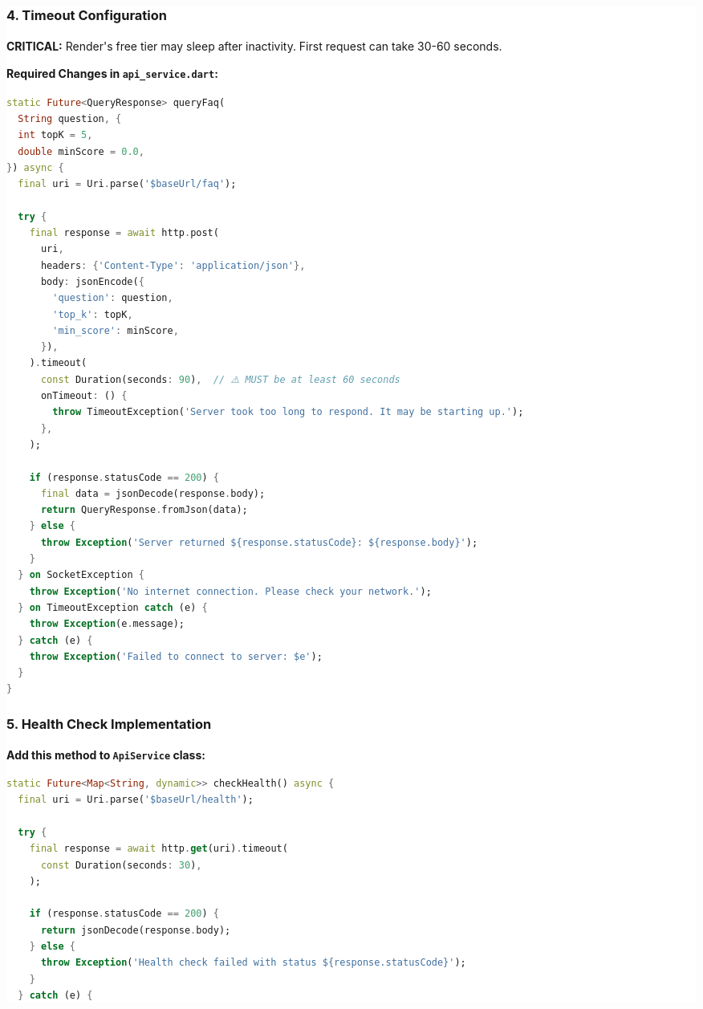 ### 4. Timeout Configuration

**CRITICAL:** Render's free tier may sleep after inactivity. First request can take 30-60 seconds.

**Required Changes in `api_service.dart`:**

```dart
static Future<QueryResponse> queryFaq(
  String question, {
  int topK = 5,
  double minScore = 0.0,
}) async {
  final uri = Uri.parse('$baseUrl/faq');
  
  try {
    final response = await http.post(
      uri,
      headers: {'Content-Type': 'application/json'},
      body: jsonEncode({
        'question': question,
        'top_k': topK,
        'min_score': minScore,
      }),
    ).timeout(
      const Duration(seconds: 90),  // ⚠️ MUST be at least 60 seconds
      onTimeout: () {
        throw TimeoutException('Server took too long to respond. It may be starting up.');
      },
    );
    
    if (response.statusCode == 200) {
      final data = jsonDecode(response.body);
      return QueryResponse.fromJson(data);
    } else {
      throw Exception('Server returned ${response.statusCode}: ${response.body}');
    }
  } on SocketException {
    throw Exception('No internet connection. Please check your network.');
  } on TimeoutException catch (e) {
    throw Exception(e.message);
  } catch (e) {
    throw Exception('Failed to connect to server: $e');
  }
}
```

### 5. Health Check Implementation

**Add this method to `ApiService` class:**

```dart
static Future<Map<String, dynamic>> checkHealth() async {
  final uri = Uri.parse('$baseUrl/health');
  
  try {
    final response = await http.get(uri).timeout(
      const Duration(seconds: 30),
    );
    
    if (response.statusCode == 200) {
      return jsonDecode(response.body);
    } else {
      throw Exception('Health check failed with status ${response.statusCode}');
    }
  } catch (e) {
```